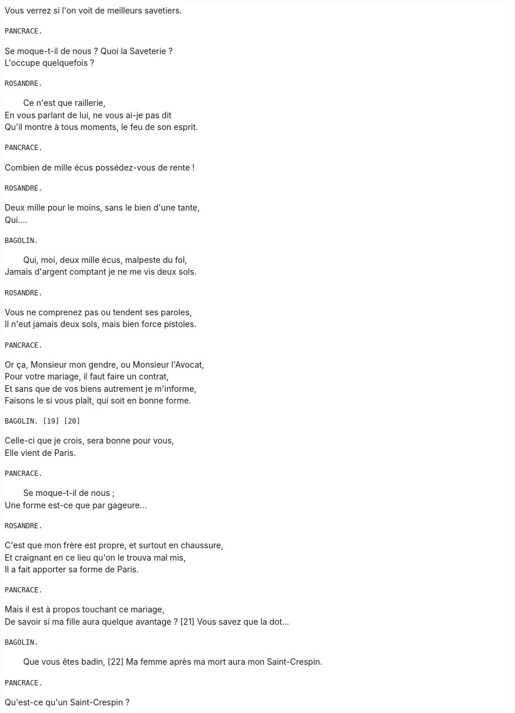 Vous verrez si l'on voit de meilleurs savetiers.  

    PANCRACE.
Se moque-t-il de nous ? Quoi la Saveterie ?  
L'occupe quelquefois ?  

    ROSANDRE.
        Ce n'est que raillerie,  
En vous parlant de lui, ne vous ai-je pas dit  
Qu'il montre à tous moments, le feu de son esprit.  

    PANCRACE.
Combien de mille écus possédez-vous de rente !  

    ROSANDRE.
Deux mille pour le moins, sans le bien d'une tante,  
Qui....  

    BAGOLIN.
        Qui, moi, deux mille écus, malpeste du fol,  
Jamais d'argent comptant je ne me vis deux sols.  

    ROSANDRE.
Vous ne comprenez pas ou tendent ses paroles,  
Il n'eut jamais deux sols, mais bien force pistoles.  

    PANCRACE.
Or ça, Monsieur mon gendre, ou Monsieur l'Avocat,  
Pour votre mariage, il faut faire un contrat,  
Et sans que de vos biens autrement je m'informe,  
Faisons le si vous plaît, qui soit en bonne forme.  

    BAGOLIN. [19] [20]
Celle-ci que je crois, sera bonne pour vous,  
Elle vient de Paris.  

    PANCRACE.
        Se moque-t-il de nous ;  
Une forme est-ce que par gageure...  

    ROSANDRE.
C'est que mon frère est propre, et surtout en chaussure,  
Et craignant en ce lieu qu'on le trouva mal mis,  
Il a fait apporter sa forme de Paris.  

    PANCRACE.
Mais il est à propos touchant ce mariage,  
De savoir si ma fille aura quelque avantage ?   [21]
Vous savez que la dot...  

    BAGOLIN.
        Que vous êtes badin,   [22]
Ma femme après ma mort aura mon Saint-Crespin.  

    PANCRACE.
Qu'est-ce qu'un Saint-Crespin ?  
